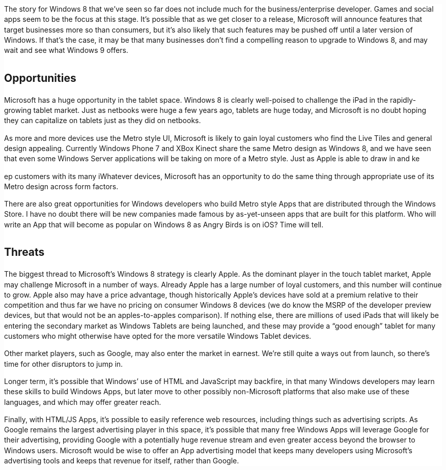 
The story for Windows 8 that we’ve seen so far does not include much for the business/enterprise developer. Games and social apps seem to be the focus at this stage. It’s possible that as we get closer to a release, Microsoft will announce features that target businesses more so than consumers, but it’s also likely that such features may be pushed off until a later version of Windows. If that’s the case, it may be that many businesses don’t find a compelling reason to upgrade to Windows 8, and may wait and see what Windows 9 offers.

## Opportunities

Microsoft has a huge opportunity in the tablet space. Windows 8 is clearly well-poised to challenge the iPad in the rapidly-growing tablet market. Just as netbooks were huge a few years ago, tablets are huge today, and Microsoft is no doubt hoping they can capitalize on tablets just as they did on netbooks.

As more and more devices use the Metro style UI, Microsoft is likely to gain loyal customers who find the Live Tiles and general design appealing. Currently Windows Phone 7 and XBox Kinect share the same Metro design as Windows 8, and we have seen that even some Windows Server applications will be taking on more of a Metro style. Just as Apple is able to draw in and ke

ep customers with its many iWhatever devices, Microsoft has an opportunity to do the same thing through appropriate use of its Metro design across form factors.

There are also great opportunities for Windows developers who build Metro style Apps that are distributed through the Windows Store. I have no doubt there will be new companies made famous by as-yet-unseen apps that are built for this platform. Who will write an App that will become as popular on Windows 8 as Angry Birds is on iOS? Time will tell.

## Threats

The biggest thread to Microsoft’s Windows 8 strategy is clearly Apple. As the dominant player in the touch tablet market, Apple may challenge Microsoft in a number of ways. Already Apple has a large number of loyal customers, and this number will continue to grow. Apple also may have a price advantage, though historically Apple’s devices have sold at a premium relative to their competition and thus far we have no pricing on consumer Windows 8 devices (we do know the MSRP of the developer preview devices, but that would not be an apples-to-apples comparison). If nothing else, there are millions of used iPads that will likely be entering the secondary market as Windows Tablets are being launched, and these may provide a “good enough” tablet for many customers who might otherwise have opted for the more versatile Windows Tablet devices.

Other market players, such as Google, may also enter the market in earnest. We’re still quite a ways out from launch, so there’s time for other disruptors to jump in.

Longer term, it’s possible that Windows’ use of HTML and JavaScript may backfire, in that many Windows developers may learn these skills to build Windows Apps, but later move to other possibly non-Microsoft platforms that also make use of these languages, and which may offer greater reach.

Finally, with HTML/JS Apps, it’s possible to easily reference web resources, including things such as advertising scripts. As Google remains the largest advertising player in this space, it’s possible that many free Windows Apps will leverage Google for their advertising, providing Google with a potentially huge revenue stream and even greater access beyond the browser to Windows users. Microsoft would be wise to offer an App advertising model that keeps many developers using Microsoft’s advertising tools and keeps that revenue for itself, rather than Google.
